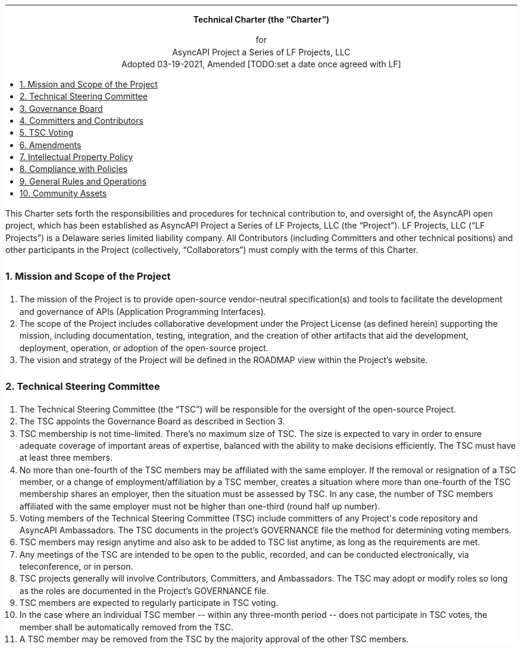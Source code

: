 ---
<p align="center"><strong>Technical Charter (the “Charter”)</strong></p>
<p align="center">
  for</br>
  AsyncAPI Project a Series of LF Projects, LLC</br>
  Adopted 03-19-2021, Amended [TODO:set a date once agreed with LF]
</p>



- [1. Mission and Scope of the Project](#1-mission-and-scope-of-the-project)
- [2. Technical Steering Committee](#2-technical-steering-committee)
- [3. Governance Board](#3-governance-board)
- [4. Committers and Contributors](#4-committers-and-contributors)
- [5. TSC Voting](#5-tsc-voting)
- [6. Amendments](#6-amendments)
- [7. Intellectual Property Policy](#7-intellectual-property-policy)
- [8. Compliance with Policies](#8-compliance-with-policies)
- [9. General Rules and Operations](#9-general-rules-and-operations)
- [10. Community Assets](#10-community-assets)



This Charter sets forth the responsibilities and procedures for technical contribution to, and oversight of, the AsyncAPI open project, which has been established as AsyncAPI Project a Series of LF Projects, LLC (the “Project”).  LF Projects, LLC (“LF Projects”) is a Delaware series limited liability company. All Contributors (including Committers and other technical positions) and other participants in the Project (collectively, “Collaborators”) must comply with the terms of this Charter.

### 1. Mission and Scope of the Project

1. The mission of the Project is to provide open-source vendor-neutral specification(s) and tools to facilitate the development and governance of APIs (Application Programming Interfaces).
2. The scope of the Project includes collaborative development under the Project License (as defined herein) supporting the mission, including documentation, testing, integration, and the creation of other artifacts that aid the development, deployment, operation, or adoption of the open-source project.
3. The vision and strategy of the Project will be defined in the ROADMAP view within the Project’s website.

### 2. Technical Steering Committee

1. The Technical Steering Committee (the “TSC”) will be responsible for the oversight of the open-source Project.
2. The TSC appoints the Governance Board as described in Section 3.
3. TSC membership is not time-limited. There’s no maximum size of TSC. The size is expected to vary in order to ensure adequate coverage of important areas of expertise, balanced with the ability to make decisions efficiently. The TSC must have at least three members.
4. No more than one-fourth of the TSC members may be affiliated with the same employer. If the removal or resignation of a TSC member, or a change of employment/affiliation by a TSC member, creates a situation where more than one-fourth of the TSC membership shares an employer, then the situation must be assessed by TSC. In any case, the number of TSC members affiliated with the same employer must not be higher than one-third (round half up number).
5. Voting members of the Technical Steering Committee (TSC) include committers of any Project's code repository and AsyncAPI Ambassadors. The TSC documents in the project’s GOVERNANCE file the method for determining voting members.
6. TSC members may resign anytime and also ask to be added to TSC list anytime, as long as the requirements are met.
7. Any meetings of the TSC are intended to be open to the public, recorded, and can be conducted electronically, via teleconference, or in person.
8. TSC projects generally will involve Contributors, Committers, and Ambassadors. The TSC may adopt or modify roles so long as the roles are documented in the Project’s GOVERNANCE file.
9. TSC members are expected to regularly participate in TSC voting.
10. In the case where an individual TSC member -- within any three-month period -- does not participate in TSC votes, the member shall be automatically removed from the TSC.
11. A TSC member may be removed from the TSC by the majority approval of the other TSC members.